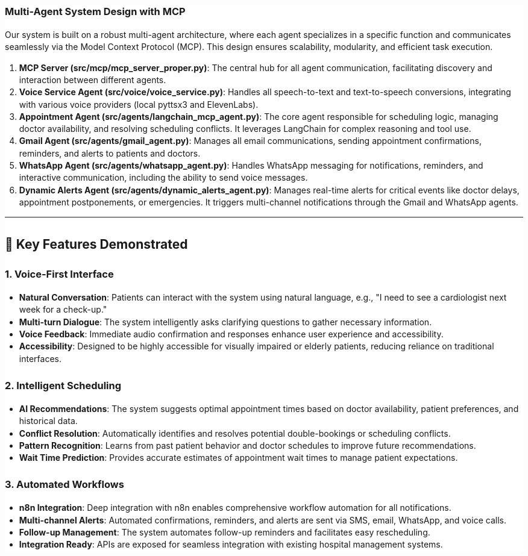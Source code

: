 ### Multi-Agent System Design with MCP
Our system is built on a robust multi-agent architecture, where each agent specializes in a specific function and communicates seamlessly via the Model Context Protocol (MCP). This design ensures scalability, modularity, and efficient task execution.

1.  **MCP Server (src/mcp/mcp_server_proper.py)**: The central hub for all agent communication, facilitating discovery and interaction between different agents.
2.  **Voice Service Agent (src/voice/voice_service.py)**: Handles all speech-to-text and text-to-speech conversions, integrating with various voice providers (local pyttsx3 and ElevenLabs).
3.  **Appointment Agent (src/agents/langchain_mcp_agent.py)**: The core agent responsible for scheduling logic, managing doctor availability, and resolving scheduling conflicts. It leverages LangChain for complex reasoning and tool use.
4.  **Gmail Agent (src/agents/gmail_agent.py)**: Manages all email communications, sending appointment confirmations, reminders, and alerts to patients and doctors.
5.  **WhatsApp Agent (src/agents/whatsapp_agent.py)**: Handles WhatsApp messaging for notifications, reminders, and interactive communication, including the ability to send voice messages.
6.  **Dynamic Alerts Agent (src/agents/dynamic_alerts_agent.py)**: Manages real-time alerts for critical events like doctor delays, appointment postponements, or emergencies. It triggers multi-channel notifications through the Gmail and WhatsApp agents.

---

## 🌟 Key Features Demonstrated

### 1. Voice-First Interface
- **Natural Conversation**: Patients can interact with the system using natural language, e.g., "I need to see a cardiologist next week for a check-up."
- **Multi-turn Dialogue**: The system intelligently asks clarifying questions to gather necessary information.
- **Voice Feedback**: Immediate audio confirmation and responses enhance user experience and accessibility.
- **Accessibility**: Designed to be highly accessible for visually impaired or elderly patients, reducing reliance on traditional interfaces.

### 2. Intelligent Scheduling
- **AI Recommendations**: The system suggests optimal appointment times based on doctor availability, patient preferences, and historical data.
- **Conflict Resolution**: Automatically identifies and resolves potential double-bookings or scheduling conflicts.
- **Pattern Recognition**: Learns from past patient behavior and doctor schedules to improve future recommendations.
- **Wait Time Prediction**: Provides accurate estimates of appointment wait times to manage patient expectations.

### 3. Automated Workflows
- **n8n Integration**: Deep integration with n8n enables comprehensive workflow automation for all notifications.
- **Multi-channel Alerts**: Automated confirmations, reminders, and alerts are sent via SMS, email, WhatsApp, and voice calls.
- **Follow-up Management**: The system automates follow-up reminders and facilitates easy rescheduling.
- **Integration Ready**: APIs are exposed for seamless integration with existing hospital management systems.
